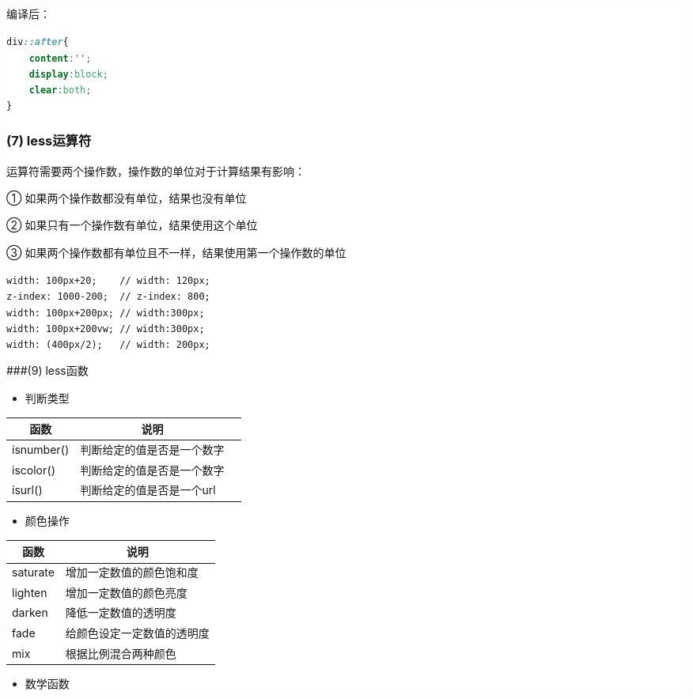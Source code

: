 编译后：

```css
div::after{
  	content:'';
    display:block;
    clear:both;
}
```



### (7) less运算符

 运算符需要两个操作数，操作数的单位对于计算结果有影响：

   ① 如果两个操作数都没有单位，结果也没有单位

   ② 如果只有一个操作数有单位，结果使用这个单位

   ③ 如果两个操作数都有单位且不一样，结果使用第一个操作数的单位

```less
width: 100px+20;    // width: 120px;
z-index: 1000-200;  // z-index: 800;
width: 100px+200px; // width:300px;
width: 100px+200vw; // width:300px;
width: (400px/2);   // width: 200px;
```



###(9) less函数

* 判断类型

| 函数         | 说明             |      |
| ---------- | -------------- | ---- |
| isnumber() | 判断给定的值是否是一个数字  |      |
| iscolor()  | 判断给定的值是否是一个数字  |      |
| isurl()    | 判断给定的值是否是一个url |      |

* 颜色操作

| 函数       | 说明            |
| -------- | ------------- |
| saturate | 增加一定数值的颜色饱和度  |
| lighten  | 增加一定数值的颜色亮度   |
| darken   | 降低一定数值的透明度    |
| fade     | 给颜色设定一定数值的透明度 |
| mix      | 根据比例混合两种颜色    |

* 数学函数
